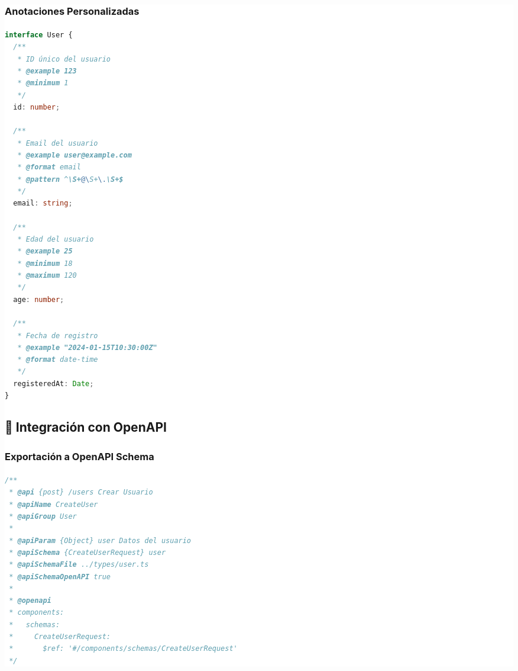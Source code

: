 ### Anotaciones Personalizadas
```typescript
interface User {
  /**
   * ID único del usuario
   * @example 123
   * @minimum 1
   */
  id: number;

  /**
   * Email del usuario
   * @example user@example.com
   * @format email
   * @pattern ^\S+@\S+\.\S+$
   */
  email: string;

  /**
   * Edad del usuario
   * @example 25
   * @minimum 18
   * @maximum 120
   */
  age: number;

  /**
   * Fecha de registro
   * @example "2024-01-15T10:30:00Z"
   * @format date-time
   */
  registeredAt: Date;
}
```

## 🔄 Integración con OpenAPI

### Exportación a OpenAPI Schema
```typescript
/**
 * @api {post} /users Crear Usuario
 * @apiName CreateUser
 * @apiGroup User
 *
 * @apiParam {Object} user Datos del usuario
 * @apiSchema {CreateUserRequest} user
 * @apiSchemaFile ../types/user.ts
 * @apiSchemaOpenAPI true
 *
 * @openapi
 * components:
 *   schemas:
 *     CreateUserRequest:
 *       $ref: '#/components/schemas/CreateUserRequest'
 */
```
